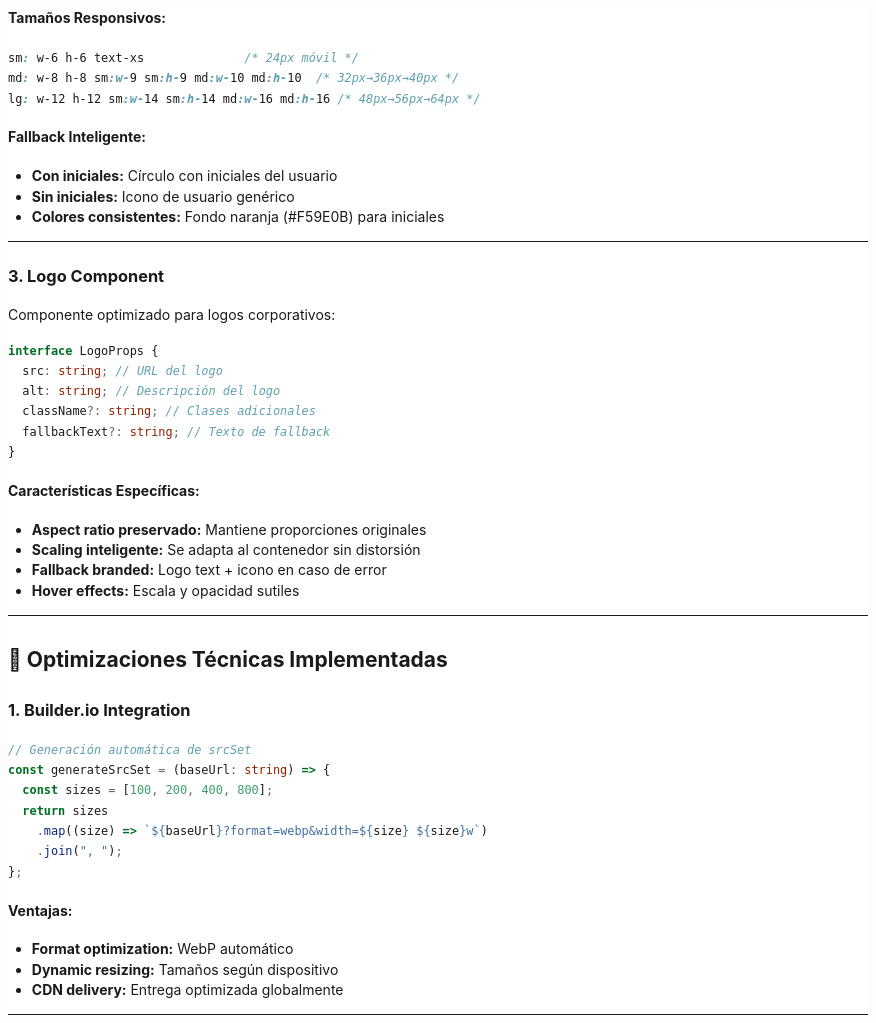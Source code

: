 #### **Tamaños Responsivos:**

```css
sm: w-6 h-6 text-xs              /* 24px móvil */
md: w-8 h-8 sm:w-9 sm:h-9 md:w-10 md:h-10  /* 32px→36px→40px */
lg: w-12 h-12 sm:w-14 sm:h-14 md:w-16 md:h-16 /* 48px→56px→64px */
```

#### **Fallback Inteligente:**

- **Con iniciales:** Círculo con iniciales del usuario
- **Sin iniciales:** Icono de usuario genérico
- **Colores consistentes:** Fondo naranja (#F59E0B) para iniciales

---

### 3. **Logo Component**

Componente optimizado para logos corporativos:

```typescript
interface LogoProps {
  src: string; // URL del logo
  alt: string; // Descripción del logo
  className?: string; // Clases adicionales
  fallbackText?: string; // Texto de fallback
}
```

#### **Características Específicas:**

- **Aspect ratio preservado:** Mantiene proporciones originales
- **Scaling inteligente:** Se adapta al contenedor sin distorsión
- **Fallback branded:** Logo text + icono en caso de error
- **Hover effects:** Escala y opacidad sutiles

---

## 🔧 Optimizaciones Técnicas Implementadas

### 1. **Builder.io Integration**

```typescript
// Generación automática de srcSet
const generateSrcSet = (baseUrl: string) => {
  const sizes = [100, 200, 400, 800];
  return sizes
    .map((size) => `${baseUrl}?format=webp&width=${size} ${size}w`)
    .join(", ");
};
```

#### **Ventajas:**

- **Format optimization:** WebP automático
- **Dynamic resizing:** Tamaños según dispositivo
- **CDN delivery:** Entrega optimizada globalmente

---